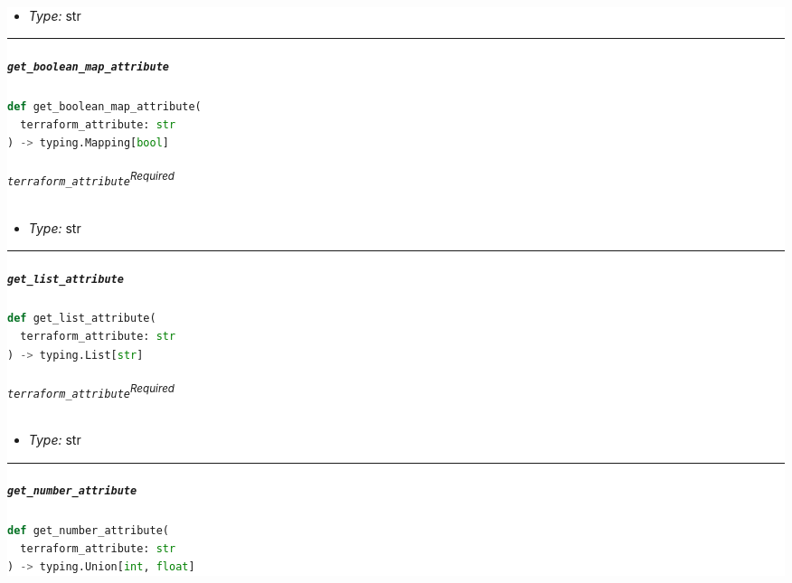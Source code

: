 - *Type:* str

---

##### `get_boolean_map_attribute` <a name="get_boolean_map_attribute" id="@cdktf/provider-mongodbatlas.dataMongodbatlasEventTrigger.DataMongodbatlasEventTriggerEventProcessorsOutputReference.getBooleanMapAttribute"></a>

```python
def get_boolean_map_attribute(
  terraform_attribute: str
) -> typing.Mapping[bool]
```

###### `terraform_attribute`<sup>Required</sup> <a name="terraform_attribute" id="@cdktf/provider-mongodbatlas.dataMongodbatlasEventTrigger.DataMongodbatlasEventTriggerEventProcessorsOutputReference.getBooleanMapAttribute.parameter.terraformAttribute"></a>

- *Type:* str

---

##### `get_list_attribute` <a name="get_list_attribute" id="@cdktf/provider-mongodbatlas.dataMongodbatlasEventTrigger.DataMongodbatlasEventTriggerEventProcessorsOutputReference.getListAttribute"></a>

```python
def get_list_attribute(
  terraform_attribute: str
) -> typing.List[str]
```

###### `terraform_attribute`<sup>Required</sup> <a name="terraform_attribute" id="@cdktf/provider-mongodbatlas.dataMongodbatlasEventTrigger.DataMongodbatlasEventTriggerEventProcessorsOutputReference.getListAttribute.parameter.terraformAttribute"></a>

- *Type:* str

---

##### `get_number_attribute` <a name="get_number_attribute" id="@cdktf/provider-mongodbatlas.dataMongodbatlasEventTrigger.DataMongodbatlasEventTriggerEventProcessorsOutputReference.getNumberAttribute"></a>

```python
def get_number_attribute(
  terraform_attribute: str
) -> typing.Union[int, float]
```

